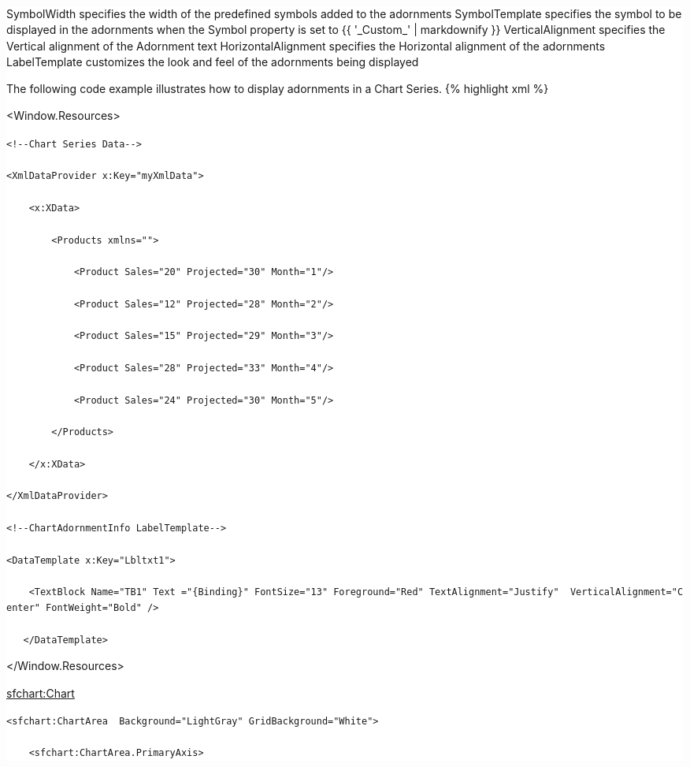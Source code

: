 <tr>
<td>
SymbolWidth</td><td>
specifies the width of the predefined symbols added to the adornments</td></tr>
<tr>
<td>
SymbolTemplate</td><td>
specifies the symbol to be displayed in the adornments when the Symbol property is set to {{ '_Custom_' | markdownify }}</td></tr>
<tr>
<td>
VerticalAlignment</td><td>
specifies the Vertical alignment of the Adornment text</td></tr>
<tr>
<td>
HorizontalAlignment</td><td>
specifies the Horizontal alignment of the adornments</td></tr>
<tr>
<td>
LabelTemplate</td><td>
customizes the look and feel of the adornments being displayed</td></tr>
</table>


The following code example illustrates how to display adornments in a Chart Series.
{% highlight xml %}




<Window.Resources>

    <!--Chart Series Data-->

    <XmlDataProvider x:Key="myXmlData">

        <x:XData>

            <Products xmlns="">

                <Product Sales="20" Projected="30" Month="1"/>

                <Product Sales="12" Projected="28" Month="2"/>

                <Product Sales="15" Projected="29" Month="3"/>

                <Product Sales="28" Projected="33" Month="4"/>

                <Product Sales="24" Projected="30" Month="5"/>

            </Products>

        </x:XData>

    </XmlDataProvider>

    <!--ChartAdornmentInfo LabelTemplate-->

    <DataTemplate x:Key="Lbltxt1">

        <TextBlock Name="TB1" Text ="{Binding}" FontSize="13" Foreground="Red" TextAlignment="Justify"  VerticalAlignment="Center" FontWeight="Bold" />

       </DataTemplate>

</Window.Resources>





<sfchart:Chart>

    <sfchart:ChartArea  Background="LightGray" GridBackground="White">

        <sfchart:ChartArea.PrimaryAxis>
